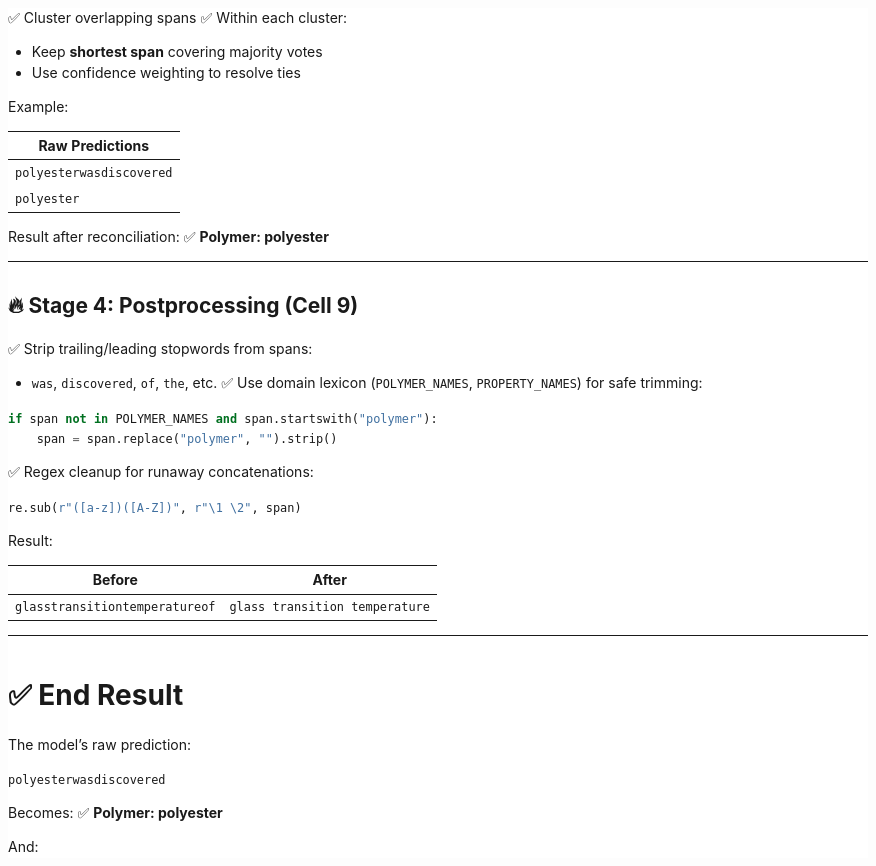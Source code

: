 ✅ Cluster overlapping spans
✅ Within each cluster:

* Keep **shortest span** covering majority votes
* Use confidence weighting to resolve ties

Example:

| Raw Predictions          |
| ------------------------ |
| `polyesterwasdiscovered` |
| `polyester`              |

Result after reconciliation:
✅ **Polymer: polyester**

---

## 🔥 Stage 4: Postprocessing (Cell 9)

✅ Strip trailing/leading stopwords from spans:

* `was`, `discovered`, `of`, `the`, etc.
  ✅ Use domain lexicon (`POLYMER_NAMES`, `PROPERTY_NAMES`) for safe trimming:

```python
if span not in POLYMER_NAMES and span.startswith("polymer"):
    span = span.replace("polymer", "").strip()
```

✅ Regex cleanup for runaway concatenations:

```python
re.sub(r"([a-z])([A-Z])", r"\1 \2", span)
```

Result:

| Before                         | After                          |
| ------------------------------ | ------------------------------ |
| `glasstransitiontemperatureof` | `glass transition temperature` |

---

# ✅ End Result

The model’s raw prediction:

```
polyesterwasdiscovered
```

Becomes:
✅ **Polymer: polyester**

And:
